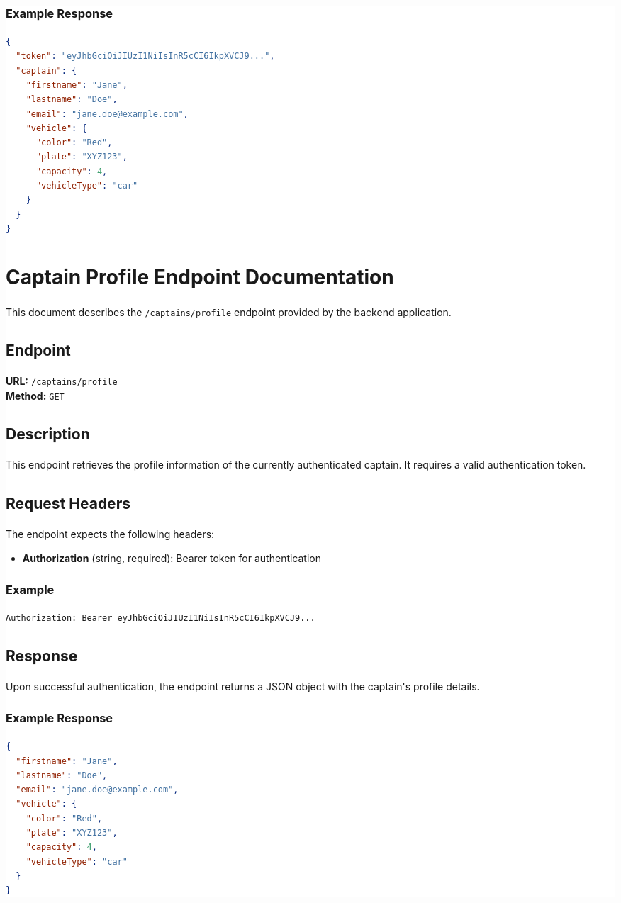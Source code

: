 ### Example Response
```json
{
  "token": "eyJhbGciOiJIUzI1NiIsInR5cCI6IkpXVCJ9...",
  "captain": {
    "firstname": "Jane",
    "lastname": "Doe", 
    "email": "jane.doe@example.com",
    "vehicle": {
      "color": "Red",
      "plate": "XYZ123",
      "capacity": 4,
      "vehicleType": "car"
    }
  }
}
```

# Captain Profile Endpoint Documentation

This document describes the `/captains/profile` endpoint provided by the backend application.

## Endpoint
**URL:** `/captains/profile`  
**Method:** `GET`

## Description
This endpoint retrieves the profile information of the currently authenticated captain. It requires a valid authentication token.

## Request Headers
The endpoint expects the following headers:

- **Authorization** (string, required): Bearer token for authentication

### Example
```
Authorization: Bearer eyJhbGciOiJIUzI1NiIsInR5cCI6IkpXVCJ9...
```

## Response
Upon successful authentication, the endpoint returns a JSON object with the captain's profile details.

### Example Response
```json
{
  "firstname": "Jane",
  "lastname": "Doe",
  "email": "jane.doe@example.com",
  "vehicle": {
    "color": "Red",
    "plate": "XYZ123",
    "capacity": 4,
    "vehicleType": "car"
  }
}
```
